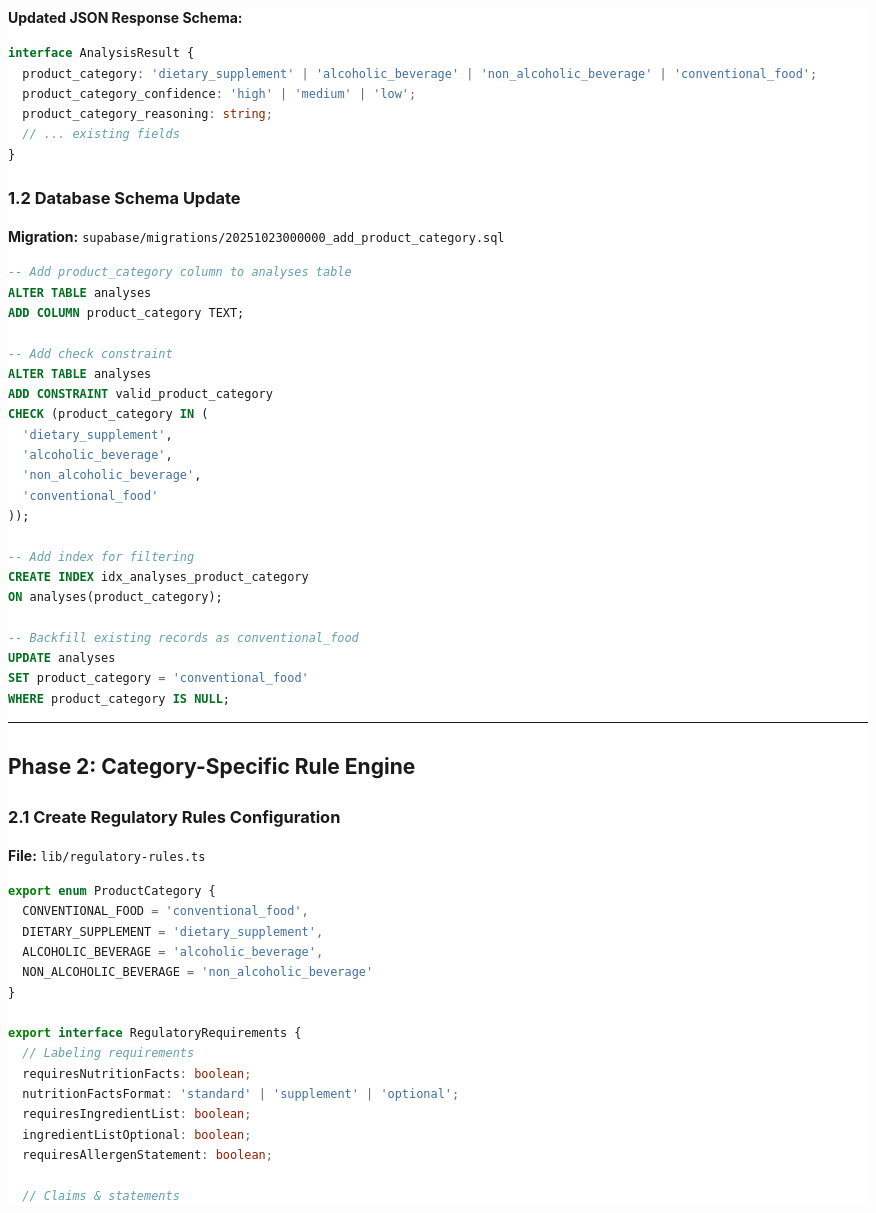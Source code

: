 **Updated JSON Response Schema:**

```typescript
interface AnalysisResult {
  product_category: 'dietary_supplement' | 'alcoholic_beverage' | 'non_alcoholic_beverage' | 'conventional_food';
  product_category_confidence: 'high' | 'medium' | 'low';
  product_category_reasoning: string;
  // ... existing fields
}
```

### 1.2 Database Schema Update

**Migration:** `supabase/migrations/20251023000000_add_product_category.sql`

```sql
-- Add product_category column to analyses table
ALTER TABLE analyses
ADD COLUMN product_category TEXT;

-- Add check constraint
ALTER TABLE analyses
ADD CONSTRAINT valid_product_category
CHECK (product_category IN (
  'dietary_supplement',
  'alcoholic_beverage',
  'non_alcoholic_beverage',
  'conventional_food'
));

-- Add index for filtering
CREATE INDEX idx_analyses_product_category
ON analyses(product_category);

-- Backfill existing records as conventional_food
UPDATE analyses
SET product_category = 'conventional_food'
WHERE product_category IS NULL;
```

---

## Phase 2: Category-Specific Rule Engine

### 2.1 Create Regulatory Rules Configuration

**File:** `lib/regulatory-rules.ts`

```typescript
export enum ProductCategory {
  CONVENTIONAL_FOOD = 'conventional_food',
  DIETARY_SUPPLEMENT = 'dietary_supplement',
  ALCOHOLIC_BEVERAGE = 'alcoholic_beverage',
  NON_ALCOHOLIC_BEVERAGE = 'non_alcoholic_beverage'
}

export interface RegulatoryRequirements {
  // Labeling requirements
  requiresNutritionFacts: boolean;
  nutritionFactsFormat: 'standard' | 'supplement' | 'optional';
  requiresIngredientList: boolean;
  ingredientListOptional: boolean;
  requiresAllergenStatement: boolean;

  // Claims & statements
```
